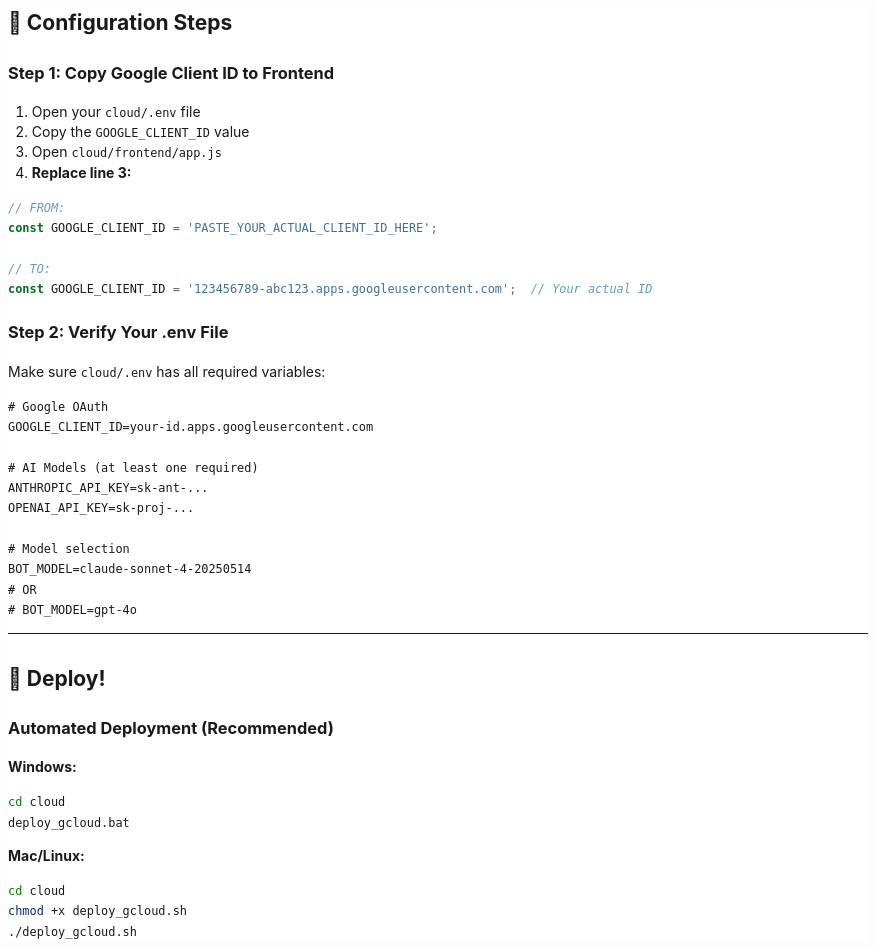 
## 🔧 Configuration Steps

### Step 1: Copy Google Client ID to Frontend

1. Open your `cloud/.env` file
2. Copy the `GOOGLE_CLIENT_ID` value
3. Open `cloud/frontend/app.js`
4. **Replace line 3:**

```javascript
// FROM:
const GOOGLE_CLIENT_ID = 'PASTE_YOUR_ACTUAL_CLIENT_ID_HERE';

// TO:
const GOOGLE_CLIENT_ID = '123456789-abc123.apps.googleusercontent.com';  // Your actual ID
```

### Step 2: Verify Your .env File

Make sure `cloud/.env` has all required variables:

```env
# Google OAuth
GOOGLE_CLIENT_ID=your-id.apps.googleusercontent.com

# AI Models (at least one required)
ANTHROPIC_API_KEY=sk-ant-...
OPENAI_API_KEY=sk-proj-...

# Model selection
BOT_MODEL=claude-sonnet-4-20250514
# OR
# BOT_MODEL=gpt-4o
```

---

## 🚀 Deploy!

### Automated Deployment (Recommended)

**Windows:**
```bash
cd cloud
deploy_gcloud.bat
```

**Mac/Linux:**
```bash
cd cloud
chmod +x deploy_gcloud.sh
./deploy_gcloud.sh
```
